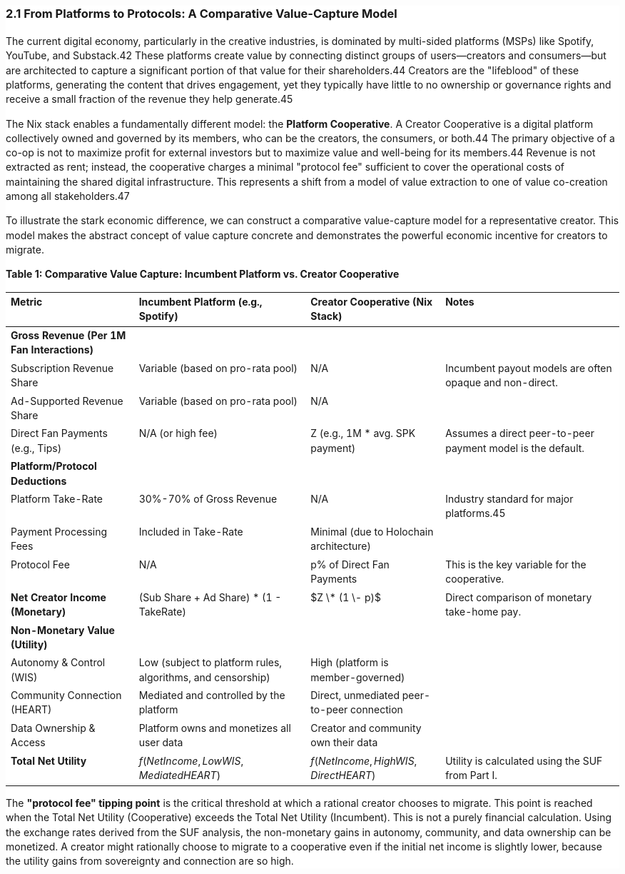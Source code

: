 ### **2.1 From Platforms to Protocols: A Comparative Value-Capture Model**

The current digital economy, particularly in the creative industries, is dominated by multi-sided platforms (MSPs) like Spotify, YouTube, and Substack.42 These platforms create value by connecting distinct groups of users—creators and consumers—but are architected to capture a significant portion of that value for their shareholders.44 Creators are the "lifeblood" of these platforms, generating the content that drives engagement, yet they typically have little to no ownership or governance rights and receive a small fraction of the revenue they help generate.45

The Nix stack enables a fundamentally different model: the **Platform Cooperative**. A Creator Cooperative is a digital platform collectively owned and governed by its members, who can be the creators, the consumers, or both.44 The primary objective of a co-op is not to maximize profit for external investors but to maximize value and well-being for its members.44 Revenue is not extracted as rent; instead, the cooperative charges a minimal "protocol fee" sufficient to cover the operational costs of maintaining the shared digital infrastructure. This represents a shift from a model of value extraction to one of value co-creation among all stakeholders.47

To illustrate the stark economic difference, we can construct a comparative value-capture model for a representative creator. This model makes the abstract concept of value capture concrete and demonstrates the powerful economic incentive for creators to migrate.

**Table 1: Comparative Value Capture: Incumbent Platform vs. Creator Cooperative**

| Metric | Incumbent Platform (e.g., Spotify) | Creator Cooperative (Nix Stack) | Notes |
| :---- | :---- | :---- | :---- |
| **Gross Revenue (Per 1M Fan Interactions)** |  |  |  |
| Subscription Revenue Share | Variable (based on pro-rata pool) | N/A | Incumbent payout models are often opaque and non-direct. |
| Ad-Supported Revenue Share | Variable (based on pro-rata pool) | N/A |  |
| Direct Fan Payments (e.g., Tips) | N/A (or high fee) | Z (e.g., 1M \* avg. SPK payment) | Assumes a direct peer-to-peer payment model is the default. |
| **Platform/Protocol Deductions** |  |  |  |
| Platform Take-Rate | 30%-70% of Gross Revenue | N/A | Industry standard for major platforms.45 |
| Payment Processing Fees | Included in Take-Rate | Minimal (due to Holochain architecture) |  |
| Protocol Fee | N/A | p% of Direct Fan Payments | This is the key variable for the cooperative. |
| **Net Creator Income (Monetary)** | (Sub Share \+ Ad Share) \* (1 \- TakeRate) | $Z \* (1 \- p)$ | Direct comparison of monetary take-home pay. |
| **Non-Monetary Value (Utility)** |  |  |  |
| Autonomy & Control (WIS) | Low (subject to platform rules, algorithms, and censorship) | High (platform is member-governed) |  |
| Community Connection (HEART) | Mediated and controlled by the platform | Direct, unmediated peer-to-peer connection |  |
| Data Ownership & Access | Platform owns and monetizes all user data | Creator and community own their data |  |
| **Total Net Utility** | $f(Net Income, Low WIS, Mediated HEART)$ | $f(Net Income, High WIS, Direct HEART)$ | Utility is calculated using the SUF from Part I. |

The **"protocol fee" tipping point** is the critical threshold at which a rational creator chooses to migrate. This point is reached when the Total Net Utility (Cooperative) exceeds the Total Net Utility (Incumbent). This is not a purely financial calculation. Using the exchange rates derived from the SUF analysis, the non-monetary gains in autonomy, community, and data ownership can be monetized. A creator might rationally choose to migrate to a cooperative even if the initial net income is slightly lower, because the utility gains from sovereignty and connection are so high.
